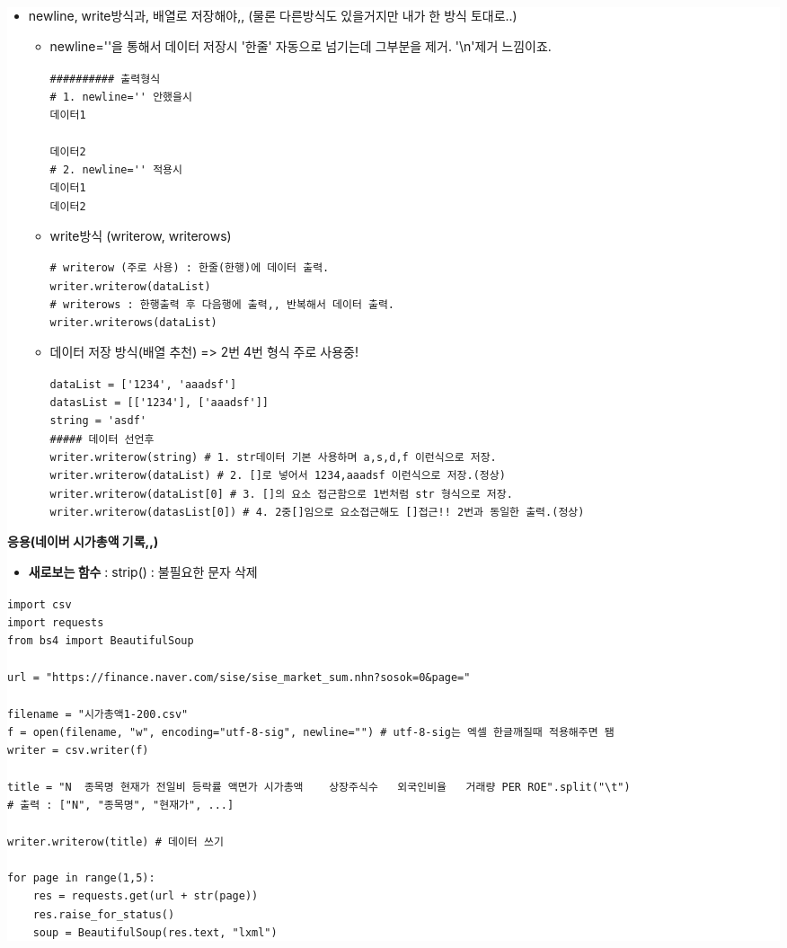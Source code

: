 * newline, write방식과, 배열로 저장해야,, (물론 다른방식도 있을거지만 내가 한 방식 토대로..)

  * newline=''을 통해서 데이터 저장시 '한줄' 자동으로 넘기는데 그부분을 제거. '\n'제거 느낌이죠.

    ```
    ########## 출력형식
    # 1. newline='' 안했을시
    데이터1
    
    데이터2
    # 2. newline='' 적용시
    데이터1
    데이터2
    ```

  * write방식 (writerow, writerows)

    ```
    # writerow (주로 사용) : 한줄(한행)에 데이터 출력.
    writer.writerow(dataList)
    # writerows : 한행출력 후 다음행에 출력,, 반복해서 데이터 출력.
    writer.writerows(dataList)
    ```

  * 데이터 저장 방식(배열 추천) => 2번 4번 형식 주로 사용중!

    ```
    dataList = ['1234', 'aaadsf']
    datasList = [['1234'], ['aaadsf']]
    string = 'asdf'
    ##### 데이터 선언후
    writer.writerow(string) # 1. str데이터 기본 사용하며 a,s,d,f 이런식으로 저장.
    writer.writerow(dataList) # 2. []로 넣어서 1234,aaadsf 이런식으로 저장.(정상)
    writer.writerow(dataList[0] # 3. []의 요소 접근함으로 1번처럼 str 형식으로 저장.
    writer.writerow(datasList[0]) # 4. 2중[]임으로 요소접근해도 []접근!! 2번과 동일한 출력.(정상)
    ```

**응용(네이버 시가총액 기록,,)**

* **새로보는 함수** : strip() : 불필요한 문자 삭제

```
import csv
import requests
from bs4 import BeautifulSoup

url = "https://finance.naver.com/sise/sise_market_sum.nhn?sosok=0&page="

filename = "시가총액1-200.csv"
f = open(filename, "w", encoding="utf-8-sig", newline="") # utf-8-sig는 엑셀 한글깨질때 적용해주면 됌
writer = csv.writer(f)

title = "N	종목명	현재가	전일비	등락률	액면가	시가총액	상장주식수	외국인비율	거래량	PER	ROE".split("\t")
# 출력 : ["N", "종목명", "현재가", ...]

writer.writerow(title) # 데이터 쓰기

for page in range(1,5):
    res = requests.get(url + str(page))
    res.raise_for_status()
    soup = BeautifulSoup(res.text, "lxml")

```
